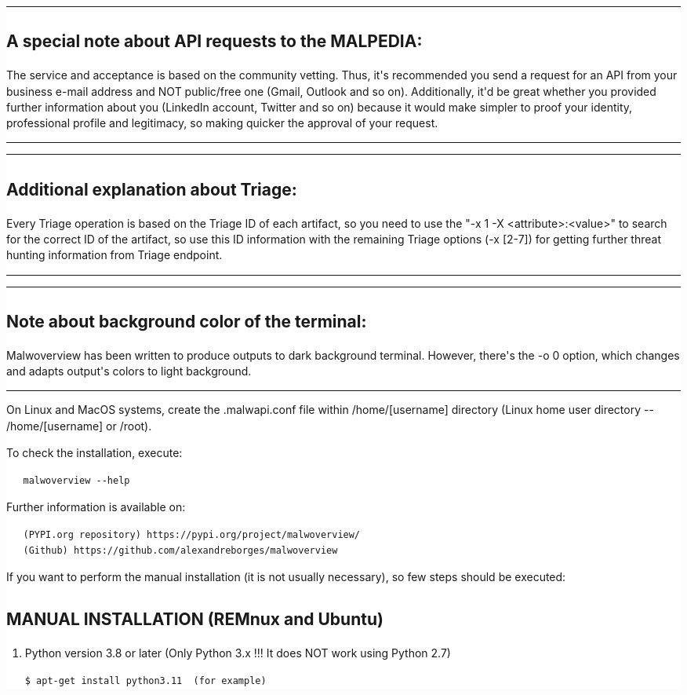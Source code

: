 ----------------------------------------------------
A special note about API requests to the MALPEDIA:
----------------------------------------------------

The service and acceptance is based on the community vetting. Thus, it's recommended 
you send a request for an API from your business e-mail address and NOT 
public/free one (Gmail, Outlook and so on). Additionally, it'd be great whether 
you provided further information about you (LinkedIn account, Twitter and so on) 
because it would make simpler to proof your identity, professional profile and 
legitimacy, so making quicker the approval of your request.  

-----------------------------------------------------

----------------------------------------------------
Additional explanation about Triage:
----------------------------------------------------

Every Triage operation is based on the Triage ID of each artifact, so you need to
use the "-x 1 -X \<attribute\>:\<value\>" to search for the correct ID of the artifact,
so use this ID information with the remaining Triage options (-x [2-7]) for getting 
further threat hunting information from Triage endpoint.

-----------------------------------------------------

----------------------------------------------------
Note about background color of the terminal:
----------------------------------------------------

Malwoverview has been written to produce outputs to 
dark background terminal. However, there's the -o 0 
option, which changes and adapts output's colors to 
light background.

-----------------------------------------------------

On Linux and MacOS systems, create the .malwapi.conf file within
/home/\[username\] directory (Linux home user directory -- /home/[username] or /root).

To check the installation, execute:

       malwoverview --help
       
Further information is available on: 

       (PYPI.org repository) https://pypi.org/project/malwoverview/
       (Github) https://github.com/alexandreborges/malwoverview

If you want to perform the manual installation (it is not usually necessary), so few steps 
should be executed:

## MANUAL INSTALLATION (REMnux and Ubuntu)

1. Python version 3.8 or later (Only Python 3.x !!! It does NOT work using Python 2.7) 

       $ apt-get install python3.11  (for example)

